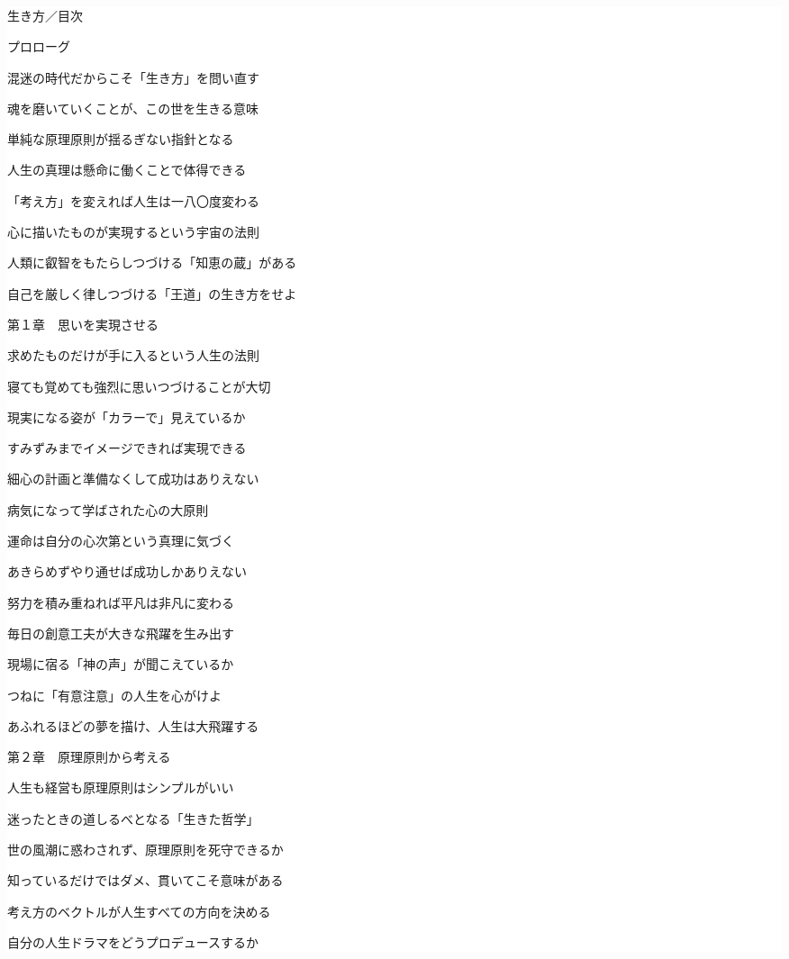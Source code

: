 生き方／目次



プロローグ

混迷の時代だからこそ「生き方」を問い直す

魂を磨いていくことが、この世を生きる意味

単純な原理原則が揺るぎない指針となる

人生の真理は懸命に働くことで体得できる

「考え方」を変えれば人生は一八〇度変わる

心に描いたものが実現するという宇宙の法則

人類に叡智をもたらしつづける「知恵の蔵」がある

自己を厳しく律しつづける「王道」の生き方をせよ



第１章　思いを実現させる

求めたものだけが手に入るという人生の法則

寝ても覚めても強烈に思いつづけることが大切

現実になる姿が「カラーで」見えているか

すみずみまでイメージできれば実現できる

細心の計画と準備なくして成功はありえない

病気になって学ばされた心の大原則

運命は自分の心次第という真理に気づく

あきらめずやり通せば成功しかありえない

努力を積み重ねれば平凡は非凡に変わる

毎日の創意工夫が大きな飛躍を生み出す

現場に宿る「神の声」が聞こえているか

つねに「有意注意」の人生を心がけよ

あふれるほどの夢を描け、人生は大飛躍する



第２章　原理原則から考える

人生も経営も原理原則はシンプルがいい

迷ったときの道しるべとなる「生きた哲学」

世の風潮に惑わされず、原理原則を死守できるか

知っているだけではダメ、貫いてこそ意味がある

考え方のベクトルが人生すべての方向を決める

自分の人生ドラマをどうプロデュースするか
